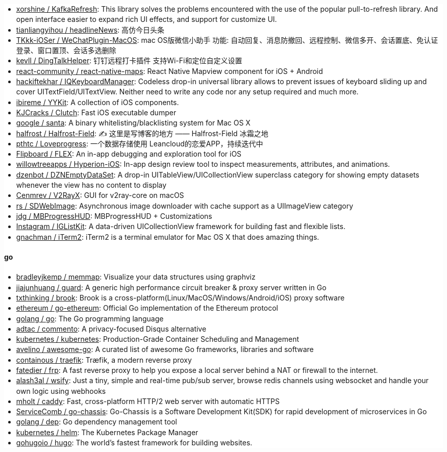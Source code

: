 * [xorshine / KafkaRefresh](https://github.com/xorshine/KafkaRefresh): This library solves the problems encountered with the use of the popular pull-to-refresh library. And open interface easier to expand rich UI effects, and support for customize UI.
* [tianliangyihou / headlineNews](https://github.com/tianliangyihou/headlineNews): 高仿今日头条
* [TKkk-iOSer / WeChatPlugin-MacOS](https://github.com/TKkk-iOSer/WeChatPlugin-MacOS): mac OS版微信小助手 功能: 自动回复、消息防撤回、远程控制、微信多开、会话置底、免认证登录、窗口置顶、会话多选删除
* [kevll / DingTalkHelper](https://github.com/kevll/DingTalkHelper): 钉钉远程打卡插件 支持Wi-Fi和定位自定义设置
* [react-community / react-native-maps](https://github.com/react-community/react-native-maps): React Native Mapview component for iOS + Android
* [hackiftekhar / IQKeyboardManager](https://github.com/hackiftekhar/IQKeyboardManager): Codeless drop-in universal library allows to prevent issues of keyboard sliding up and cover UITextField/UITextView. Neither need to write any code nor any setup required and much more.
* [ibireme / YYKit](https://github.com/ibireme/YYKit): A collection of iOS components.
* [KJCracks / Clutch](https://github.com/KJCracks/Clutch): Fast iOS executable dumper
* [google / santa](https://github.com/google/santa): A binary whitelisting/blacklisting system for Mac OS X
* [halfrost / Halfrost-Field](https://github.com/halfrost/Halfrost-Field): ✍️ 这里是写博客的地方 —— Halfrost-Field 冰霜之地
* [pthtc / Loveprogress](https://github.com/pthtc/Loveprogress): 一个数据存储使用 Leancloud的恋爱APP，持续迭代中
* [Flipboard / FLEX](https://github.com/Flipboard/FLEX): An in-app debugging and exploration tool for iOS
* [willowtreeapps / Hyperion-iOS](https://github.com/willowtreeapps/Hyperion-iOS): In-app design review tool to inspect measurements, attributes, and animations.
* [dzenbot / DZNEmptyDataSet](https://github.com/dzenbot/DZNEmptyDataSet): A drop-in UITableView/UICollectionView superclass category for showing empty datasets whenever the view has no content to display
* [Cenmrev / V2RayX](https://github.com/Cenmrev/V2RayX): GUI for v2ray-core on macOS
* [rs / SDWebImage](https://github.com/rs/SDWebImage): Asynchronous image downloader with cache support as a UIImageView category
* [jdg / MBProgressHUD](https://github.com/jdg/MBProgressHUD): MBProgressHUD + Customizations
* [Instagram / IGListKit](https://github.com/Instagram/IGListKit): A data-driven UICollectionView framework for building fast and flexible lists.
* [gnachman / iTerm2](https://github.com/gnachman/iTerm2): iTerm2 is a terminal emulator for Mac OS X that does amazing things.

#### go
* [bradleyjkemp / memmap](https://github.com/bradleyjkemp/memmap): Visualize your data structures using graphviz
* [jiajunhuang / guard](https://github.com/jiajunhuang/guard): A generic high performance circuit breaker & proxy server written in Go
* [txthinking / brook](https://github.com/txthinking/brook): Brook is a cross-platform(Linux/MacOS/Windows/Android/iOS) proxy software
* [ethereum / go-ethereum](https://github.com/ethereum/go-ethereum): Official Go implementation of the Ethereum protocol
* [golang / go](https://github.com/golang/go): The Go programming language
* [adtac / commento](https://github.com/adtac/commento): A privacy-focused Disqus alternative
* [kubernetes / kubernetes](https://github.com/kubernetes/kubernetes): Production-Grade Container Scheduling and Management
* [avelino / awesome-go](https://github.com/avelino/awesome-go): A curated list of awesome Go frameworks, libraries and software
* [containous / traefik](https://github.com/containous/traefik): Træfik, a modern reverse proxy
* [fatedier / frp](https://github.com/fatedier/frp): A fast reverse proxy to help you expose a local server behind a NAT or firewall to the internet.
* [alash3al / wsify](https://github.com/alash3al/wsify): Just a tiny, simple and real-time pub/sub server, browse redis channels using websocket and handle your own logic using webhooks
* [mholt / caddy](https://github.com/mholt/caddy): Fast, cross-platform HTTP/2 web server with automatic HTTPS
* [ServiceComb / go-chassis](https://github.com/ServiceComb/go-chassis): Go-Chassis is a Software Development Kit(SDK) for rapid development of microservices in Go
* [golang / dep](https://github.com/golang/dep): Go dependency management tool
* [kubernetes / helm](https://github.com/kubernetes/helm): The Kubernetes Package Manager
* [gohugoio / hugo](https://github.com/gohugoio/hugo): The world’s fastest framework for building websites.